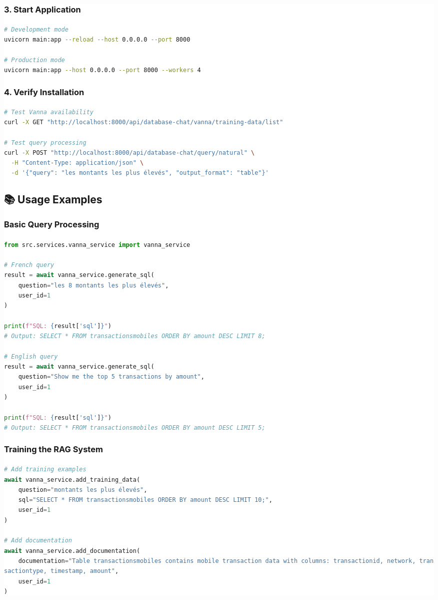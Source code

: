 ### 3. Start Application

```bash
# Development mode
uvicorn main:app --reload --host 0.0.0.0 --port 8000

# Production mode
uvicorn main:app --host 0.0.0.0 --port 8000 --workers 4
```

### 4. Verify Installation

```bash
# Test Vanna availability
curl -X GET "http://localhost:8000/api/database-chat/vanna/training-data/list"

# Test query processing
curl -X POST "http://localhost:8000/api/database-chat/query/natural" \
  -H "Content-Type: application/json" \
  -d '{"query": "les montants les plus élevés", "output_format": "table"}'
```

## 📚 Usage Examples

### Basic Query Processing

```python
from src.services.vanna_service import vanna_service

# French query
result = await vanna_service.generate_sql(
    question="les 8 montants les plus élevés",
    user_id=1
)

print(f"SQL: {result['sql']}")
# Output: SELECT * FROM transactionsmobiles ORDER BY amount DESC LIMIT 8;

# English query
result = await vanna_service.generate_sql(
    question="Show me the top 5 transactions by amount",
    user_id=1
)

print(f"SQL: {result['sql']}")
# Output: SELECT * FROM transactionsmobiles ORDER BY amount DESC LIMIT 5;
```

### Training the RAG System

```python
# Add training examples
await vanna_service.add_training_data(
    question="montants les plus élevés",
    sql="SELECT * FROM transactionsmobiles ORDER BY amount DESC LIMIT 10;",
    user_id=1
)

# Add documentation
await vanna_service.add_documentation(
    documentation="Table transactionsmobiles contains mobile transaction data with columns: transactionid, network, transactiontype, timestamp, amount",
    user_id=1
)

```
